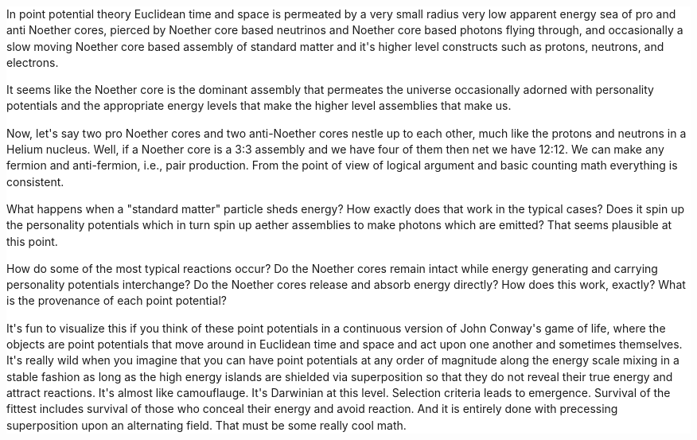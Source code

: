 In point potential theory Euclidean time and space is permeated by a very small radius very low apparent energy sea of pro and anti Noether cores, pierced by Noether core based neutrinos and Noether core based photons flying through, and occasionally a slow moving Noether core based assembly of standard matter and it's higher level constructs such as protons, neutrons, and electrons.

It seems like the Noether core is the dominant assembly that permeates the universe occasionally adorned with personality potentials and the appropriate energy levels that make the higher level assemblies that make us.

Now, let's say two pro Noether cores and two anti-Noether cores nestle up to each other, much like the protons and neutrons in a Helium nucleus. Well, if a Noether core is a 3:3 assembly and we have four of them then net we have 12:12. We can make any fermion and anti-fermion, i.e., pair production. From the point of view of logical argument and basic counting math everything is consistent.

What happens when a "standard matter" particle sheds energy? How exactly does that work in the typical cases? Does it spin up the personality potentials which in turn spin up aether assemblies to make photons which are emitted? That seems plausible at this point.

How do some of the most typical reactions occur? Do the Noether cores remain intact while energy generating and carrying personality potentials interchange? Do the Noether cores release and absorb energy directly? How does this work, exactly? What is the provenance of each point potential?

It's fun to visualize this if you think of these point potentials in a continuous version of John Conway's game of life, where the objects are point potentials that move around in Euclidean time and space and act upon one another and sometimes themselves. It's really wild when you imagine that you can have point potentials at any order of magnitude along the energy scale mixing in a stable fashion as long as the high energy islands are shielded via superposition so that they do not reveal their true energy and attract reactions. It's almost like camouflauge. It's Darwinian at this level. Selection criteria leads to emergence. Survival of the fittest includes survival of those who conceal their energy and avoid reaction. And it is entirely done with precessing superposition upon an alternating field. That must be some really cool math.

